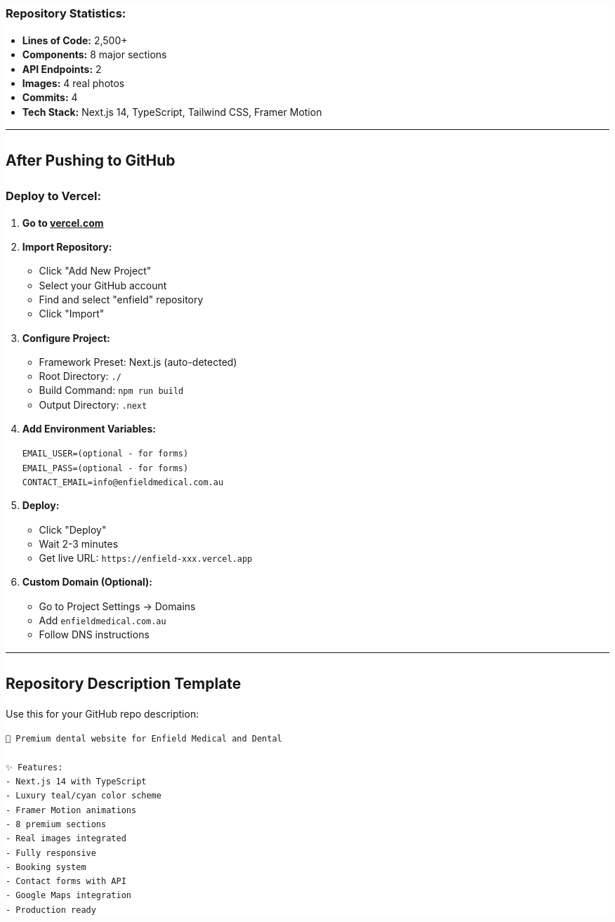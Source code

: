 
### Repository Statistics:
- **Lines of Code:** 2,500+
- **Components:** 8 major sections
- **API Endpoints:** 2
- **Images:** 4 real photos
- **Commits:** 4
- **Tech Stack:** Next.js 14, TypeScript, Tailwind CSS, Framer Motion

---

## After Pushing to GitHub

### Deploy to Vercel:

1. **Go to [vercel.com](https://vercel.com)**

2. **Import Repository:**
   - Click "Add New Project"
   - Select your GitHub account
   - Find and select "enfield" repository
   - Click "Import"

3. **Configure Project:**
   - Framework Preset: Next.js (auto-detected)
   - Root Directory: `./`
   - Build Command: `npm run build`
   - Output Directory: `.next`

4. **Add Environment Variables:**
   ```
   EMAIL_USER=(optional - for forms)
   EMAIL_PASS=(optional - for forms)  
   CONTACT_EMAIL=info@enfieldmedical.com.au
   ```

5. **Deploy:**
   - Click "Deploy"
   - Wait 2-3 minutes
   - Get live URL: `https://enfield-xxx.vercel.app`

6. **Custom Domain (Optional):**
   - Go to Project Settings → Domains
   - Add `enfieldmedical.com.au`
   - Follow DNS instructions

---

## Repository Description Template

Use this for your GitHub repo description:

```
🦷 Premium dental website for Enfield Medical and Dental

✨ Features:
- Next.js 14 with TypeScript
- Luxury teal/cyan color scheme
- Framer Motion animations
- 8 premium sections
- Real images integrated
- Fully responsive
- Booking system
- Contact forms with API
- Google Maps integration
- Production ready
```